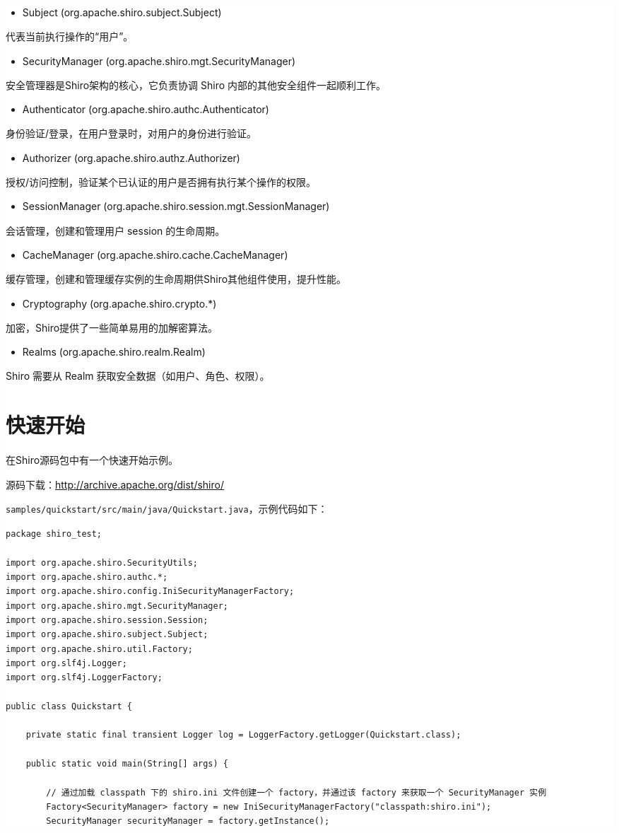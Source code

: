 - Subject (org.apache.shiro.subject.Subject)

代表当前执行操作的“用户”。

- SecurityManager (org.apache.shiro.mgt.SecurityManager)

安全管理器是Shiro架构的核心，它负责协调 Shiro 内部的其他安全组件一起顺利工作。

- Authenticator (org.apache.shiro.authc.Authenticator)

身份验证/登录，在用户登录时，对用户的身份进行验证。

- Authorizer (org.apache.shiro.authz.Authorizer)

授权/访问控制，验证某个已认证的用户是否拥有执行某个操作的权限。

- SessionManager (org.apache.shiro.session.mgt.SessionManager)

会话管理，创建和管理用户 session 的生命周期。

- CacheManager (org.apache.shiro.cache.CacheManager)

缓存管理，创建和管理缓存实例的生命周期供Shiro其他组件使用，提升性能。

- Cryptography (org.apache.shiro.crypto.*)

加密，Shiro提供了一些简单易用的加解密算法。

- Realms (org.apache.shiro.realm.Realm)

Shiro 需要从 Realm 获取安全数据（如用户、角色、权限）。

# 快速开始
在Shiro源码包中有一个快速开始示例。

源码下载：<http://archive.apache.org/dist/shiro/>

`samples/quickstart/src/main/java/Quickstart.java`，示例代码如下：

	package shiro_test;
	 
	import org.apache.shiro.SecurityUtils;
	import org.apache.shiro.authc.*;
	import org.apache.shiro.config.IniSecurityManagerFactory;
	import org.apache.shiro.mgt.SecurityManager;
	import org.apache.shiro.session.Session;
	import org.apache.shiro.subject.Subject;
	import org.apache.shiro.util.Factory;
	import org.slf4j.Logger;
	import org.slf4j.LoggerFactory;
	 
	public class Quickstart {
	 
		private static final transient Logger log = LoggerFactory.getLogger(Quickstart.class);
	 
		public static void main(String[] args) {
	 
			// 通过加载 classpath 下的 shiro.ini 文件创建一个 factory，并通过该 factory 来获取一个 SecurityManager 实例
			Factory<SecurityManager> factory = new IniSecurityManagerFactory("classpath:shiro.ini");
			SecurityManager securityManager = factory.getInstance();
	 